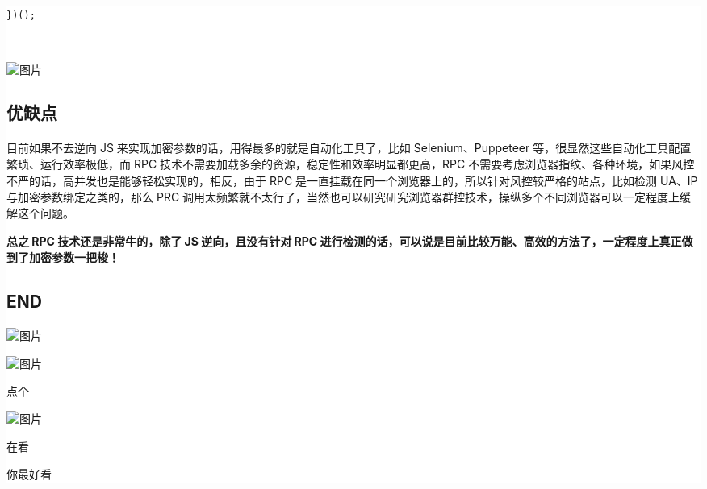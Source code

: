 ```
})();
```

‍‍

![图片](https://mmbiz.qpic.cn/mmbiz_png/iabtD4jabia4JzgV5a872xpcP6D7FN77h8OyhYBnMk3o1rfywrndSv8nDZO7RAalxCvNWmqEDp0gznH9S0LTWv2g/640?wx_fmt=png&wxfrom=5&wx_lazy=1&wx_co=1)

  

优缺点
---

目前如果不去逆向 JS 来实现加密参数的话，用得最多的就是自动化工具了，比如 Selenium、Puppeteer 等，很显然这些自动化工具配置繁琐、运行效率极低，而 RPC 技术不需要加载多余的资源，稳定性和效率明显都更高，RPC 不需要考虑浏览器指纹、各种环境，如果风控不严的话，高并发也是能够轻松实现的，相反，由于 RPC 是一直挂载在同一个浏览器上的，所以针对风控较严格的站点，比如检测 UA、IP 与加密参数绑定之类的，那么 PRC 调用太频繁就不太行了，当然也可以研究研究浏览器群控技术，操纵多个不同浏览器可以一定程度上缓解这个问题。

**总之 RPC 技术还是非常牛的，除了 JS 逆向，且没有针对 RPC 进行检测的话，可以说是目前比较万能、高效的方法了，一定程度上真正做到了加密参数一把梭！**

END
---

![图片](https://mmbiz.qpic.cn/mmbiz_png/oAhmb4Nz28Sdc7zWb4MN0rS20R0Zicwk0lGaYROjw9icicgib0MRxl7e3Ar4lvCIuVuFEicmRfWX29V56zk0FchbYtg/640?wx_fmt=png&wxfrom=5&wx_lazy=1&wx_co=1)

![图片](https://mmbiz.qpic.cn/mmbiz_png/ibbYNjL8QYGfMpvyjuGk3kMMaBia97r8ouDhv7ADtUzm2ZbfYibwhF2sgVnK6aWsxFcnTM0vGFQGe6icNNJsEQ60Aw/640?wx_fmt=png&wxfrom=5&wx_lazy=1&wx_co=1)

点个

![图片](https://mmbiz.qpic.cn/mmbiz_png/RyMK9MJxOLicGkhhINvZJKBIM6hgMy9z8aPT7UIeVKTS0kMMnHOtomzmDY2EIICRcES69tEf04EC9YXDN414SqQ/640?wx_fmt=png&wxfrom=5&wx_lazy=1&wx_co=1)

在看

你最好看